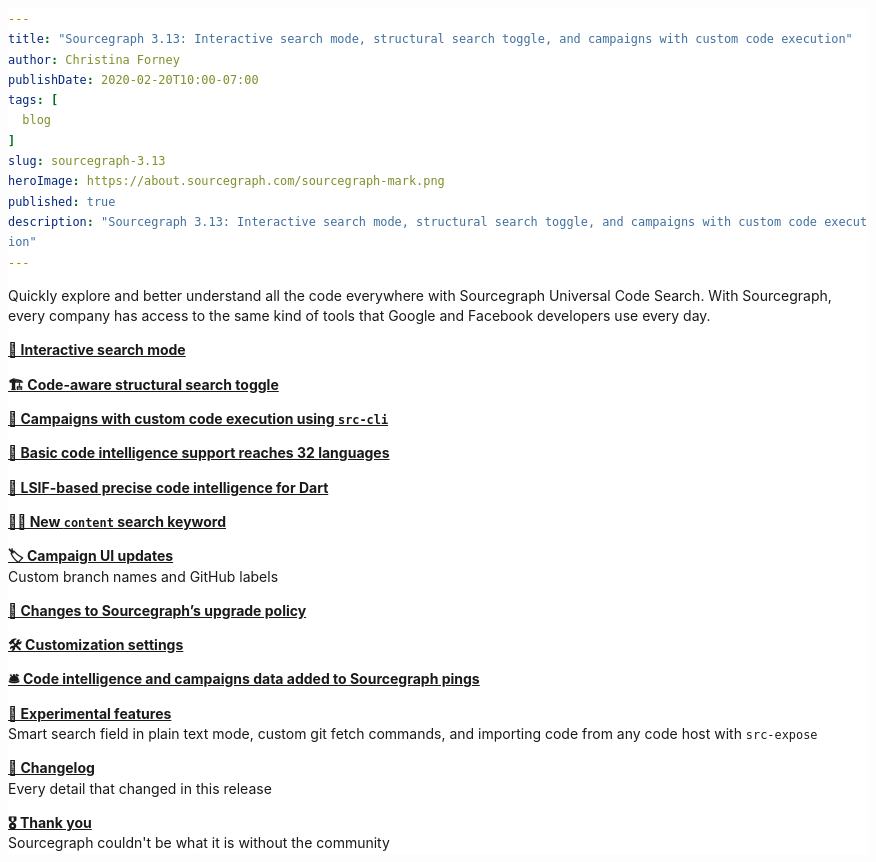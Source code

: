 ```yaml
---
title: "Sourcegraph 3.13: Interactive search mode, structural search toggle, and campaigns with custom code execution"
author: Christina Forney
publishDate: 2020-02-20T10:00-07:00
tags: [
  blog
]
slug: sourcegraph-3.13
heroImage: https://about.sourcegraph.com/sourcegraph-mark.png
published: true
description: "Sourcegraph 3.13: Interactive search mode, structural search toggle, and campaigns with custom code execution"
---
```


Quickly explore and better understand all the code everywhere with Sourcegraph Universal Code Search. With Sourcegraph, every company has access to the same kind of tools that Google and Facebook developers use every day.

<div style={{paddingLeft: '2rem'}}>

[**🔎 Interactive search mode**](#interactive-search-mode)<br />

[**🏗 Code-aware structural search toggle**](#code-aware-structural-search-toggle)<br />

[**📣 Campaigns with custom code execution using `src-cli`**](#campaigns-with-custom-code-execution-using-code-classlanguage-textsrc-clicode)<br />

[**🧠 Basic code intelligence support reaches 32 languages**](#basic-code-intelligence-support-reaches-32-languages)<br />

[**🎯 LSIF-based precise code intelligence for Dart**](#lsif-based-precise-code-intelligence-for-dart)<br />

[**🕵️‍♀️ New `content` search keyword**](#new-code-classlanguage-textcontentcode-search-keyword)<br />

[**🏷 Campaign UI updates**](#custom-branch-names-and-github-labels-for-campaigns)<br />
Custom branch names and GitHub labels

[**📌 Changes to Sourcegraph’s upgrade policy**](#changes-to-sourcegraphs-upgrade-policy)<br />

[**🛠 Customization settings**](#customization-settings)<br />

[**🛎 Code intelligence and campaigns data added to Sourcegraph pings**](#code-intelligence-and-campaigns-data-added-to-sourcegraph-pings)<br />

[**🧪 Experimental features**](#experimental-features)<br />
Smart search field in plain text mode, custom git fetch commands, and importing code from any code host with `src-expose`

[**📝 Changelog**](#changelog)<br />
Every detail that changed in this release

[**🎖️ Thank you**](#thank-you)<br />
Sourcegraph couldn't be what it is without the community

